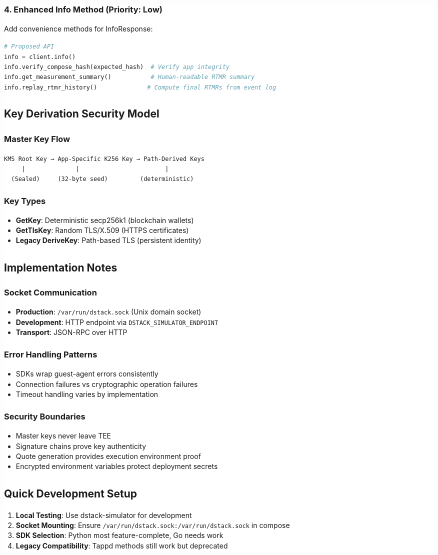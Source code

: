 ### 4. **Enhanced Info Method** (Priority: Low)
Add convenience methods for InfoResponse:

```python
# Proposed API
info = client.info()
info.verify_compose_hash(expected_hash)  # Verify app integrity
info.get_measurement_summary()           # Human-readable RTMR summary  
info.replay_rtmr_history()              # Compute final RTMRs from event log
```

## Key Derivation Security Model

### Master Key Flow
```
KMS Root Key → App-Specific K256 Key → Path-Derived Keys
     |              |                        |
  (Sealed)     (32-byte seed)         (deterministic)
```

### Key Types
- **GetKey**: Deterministic secp256k1 (blockchain wallets)
- **GetTlsKey**: Random TLS/X.509 (HTTPS certificates)  
- **Legacy DeriveKey**: Path-based TLS (persistent identity)

## Implementation Notes

### Socket Communication
- **Production**: `/var/run/dstack.sock` (Unix domain socket)
- **Development**: HTTP endpoint via `DSTACK_SIMULATOR_ENDPOINT`
- **Transport**: JSON-RPC over HTTP

### Error Handling Patterns
- SDKs wrap guest-agent errors consistently
- Connection failures vs cryptographic operation failures
- Timeout handling varies by implementation

### Security Boundaries
- Master keys never leave TEE
- Signature chains prove key authenticity  
- Quote generation provides execution environment proof
- Encrypted environment variables protect deployment secrets

## Quick Development Setup

1. **Local Testing**: Use dstack-simulator for development
2. **Socket Mounting**: Ensure `/var/run/dstack.sock:/var/run/dstack.sock` in compose
3. **SDK Selection**: Python most feature-complete, Go needs work
4. **Legacy Compatibility**: Tappd methods still work but deprecated
